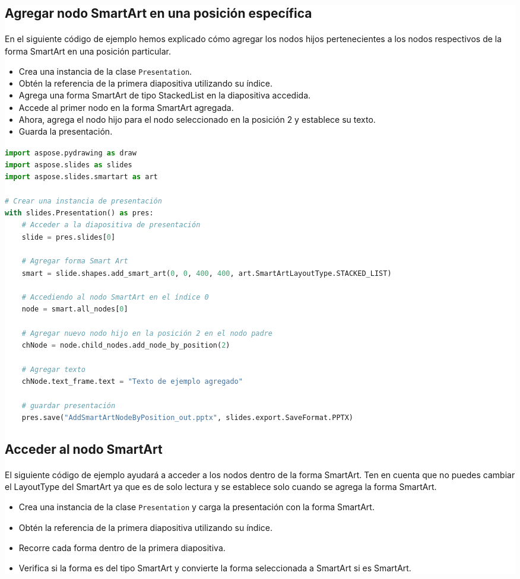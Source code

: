 

## **Agregar nodo SmartArt en una posición específica**
En el siguiente código de ejemplo hemos explicado cómo agregar los nodos hijos pertenecientes a los nodos respectivos de la forma SmartArt en una posición particular.

- Crea una instancia de la clase `Presentation`.
- Obtén la referencia de la primera diapositiva utilizando su índice.
- Agrega una forma SmartArt de tipo StackedList en la diapositiva accedida.
- Accede al primer nodo en la forma SmartArt agregada.
- Ahora, agrega el nodo hijo para el nodo seleccionado en la posición 2 y establece su texto.
- Guarda la presentación.

```py
import aspose.pydrawing as draw
import aspose.slides as slides
import aspose.slides.smartart as art

# Crear una instancia de presentación
with slides.Presentation() as pres:
    # Acceder a la diapositiva de presentación
    slide = pres.slides[0]

    # Agregar forma Smart Art
    smart = slide.shapes.add_smart_art(0, 0, 400, 400, art.SmartArtLayoutType.STACKED_LIST)

    # Accediendo al nodo SmartArt en el índice 0
    node = smart.all_nodes[0]

    # Agregar nuevo nodo hijo en la posición 2 en el nodo padre
    chNode = node.child_nodes.add_node_by_position(2)

    # Agregar texto
    chNode.text_frame.text = "Texto de ejemplo agregado"

    # guardar presentación
    pres.save("AddSmartArtNodeByPosition_out.pptx", slides.export.SaveFormat.PPTX)
```




## **Acceder al nodo SmartArt**
El siguiente código de ejemplo ayudará a acceder a los nodos dentro de la forma SmartArt. Ten en cuenta que no puedes cambiar el LayoutType del SmartArt ya que es de solo lectura y se establece solo cuando se agrega la forma SmartArt.

- Crea una instancia de la clase `Presentation` y carga la presentación con la forma SmartArt.

- Obtén la referencia de la primera diapositiva utilizando su índice.

- Recorre cada forma dentro de la primera diapositiva.

- Verifica si la forma es del tipo SmartArt y convierte la forma seleccionada a SmartArt si es SmartArt.
